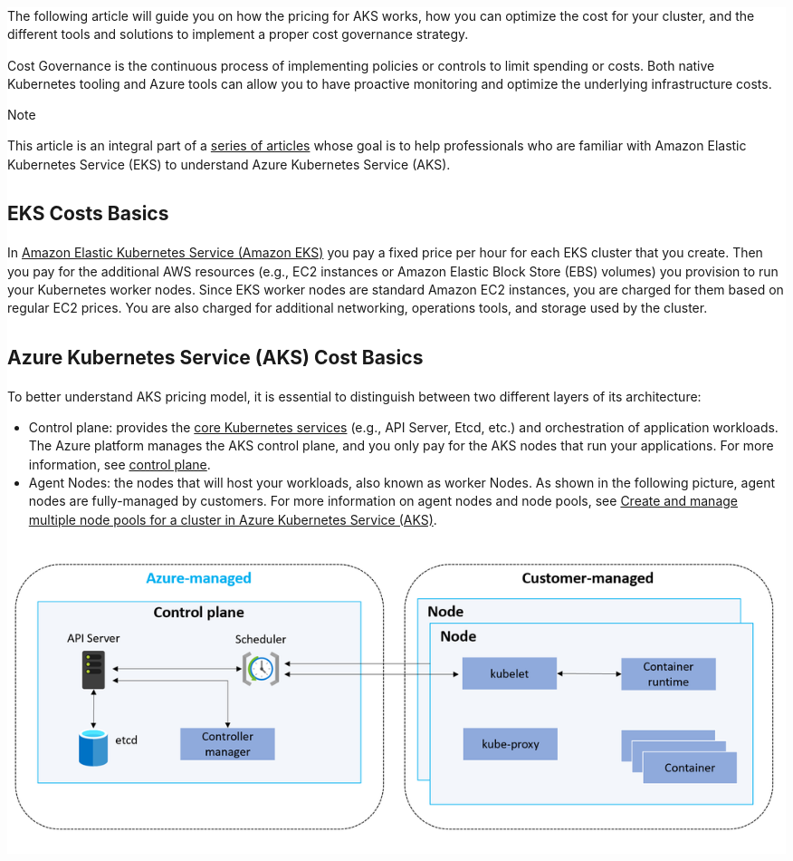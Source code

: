 The following article will guide you on how the pricing for AKS works, how you can optimize the cost for your cluster, and the different tools and solutions to implement a proper cost governance strategy.

Cost Governance is the continuous process of implementing policies or controls to limit spending or costs. Both native Kubernetes tooling and Azure tools can allow you to have proactive monitoring and optimize the underlying infrastructure costs.

> [!NOTE]
> This article is an integral part of a [series of articles](../index.yml) whose goal is to help professionals who are familiar with Amazon Elastic Kubernetes Service (EKS) to understand Azure Kubernetes Service (AKS).

## EKS Costs Basics

In [Amazon Elastic Kubernetes Service (Amazon EKS)](https://aws.amazon.com/eks/pricing/) you pay a fixed price per hour for each EKS cluster that you create. Then you pay for the additional AWS resources (e.g., EC2 instances or Amazon Elastic Block Store (EBS) volumes) you provision to run your Kubernetes worker nodes. Since EKS worker nodes are standard Amazon EC2 instances, you are charged for them based on regular EC2 prices. You are also charged for additional networking, operations tools, and storage used by the cluster.

## Azure Kubernetes Service (AKS) Cost Basics

To better understand AKS pricing model, it is essential to distinguish between two different layers of its architecture:

- Control plane: provides the [core Kubernetes services](https://kubernetes.io/docs/concepts/overview/components/) (e.g., API Server, Etcd, etc.) and orchestration of application workloads. The Azure platform manages the AKS control plane, and you only pay for the AKS nodes that run your applications. For more information, see [control plane](/azure/aks/concepts-clusters-workloads#control-plane).
- Agent Nodes: the nodes that will host your workloads, also known as worker Nodes. As shown in the following picture, agent nodes are fully-managed by customers. For more information on agent nodes and node pools, see [Create and manage multiple node pools for a cluster in Azure Kubernetes Service (AKS)](/azure/aks/use-multiple-node-pools).

![AKS architecture](./media/AKS_architecture.png)

